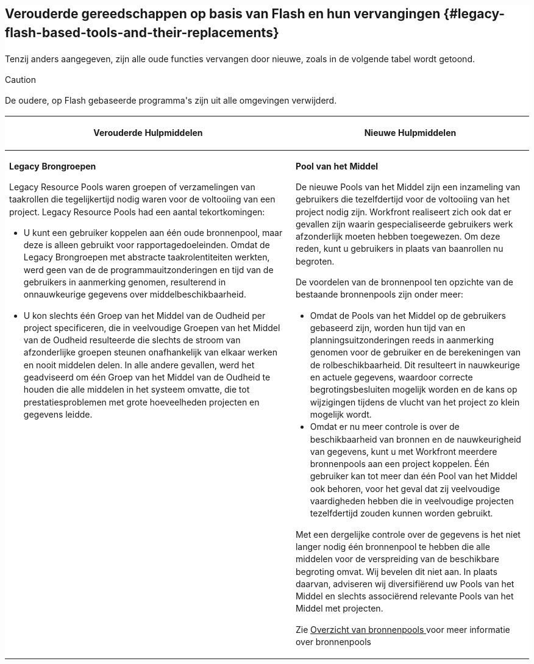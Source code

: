 
## Verouderde gereedschappen op basis van Flash en hun vervangingen {#legacy-flash-based-tools-and-their-replacements}

Tenzij anders aangegeven, zijn alle oude functies vervangen door nieuwe, zoals in de volgende tabel wordt getoond.

>[!CAUTION]
>
>De oudere, op Flash gebaseerde programma&#39;s zijn uit alle omgevingen verwijderd.

<table style="table-layout:auto"> 
 <col> 
 <col> 
 <thead> 
  <tr> 
   <th> <p><strong> Verouderde Hulpmiddelen </strong> </p> </th> 
   <th> <p><strong> Nieuwe Hulpmiddelen </strong> </p> </th> 
  </tr> 
 </thead> 
 <tbody> 
  <tr> 
   <td> <p><strong> Legacy Brongroepen </strong> </p> <p>Legacy Resource Pools waren groepen of verzamelingen van taakrollen die tegelijkertijd nodig waren voor de voltooiing van een project. Legacy Resource Pools had een aantal tekortkomingen:</p> 
    <ul> 
     <li> U kunt een gebruiker koppelen aan één oude bronnenpool, maar deze is alleen gebruikt voor rapportagedoeleinden. Omdat de Legacy Brongroepen met abstracte taakrolentiteiten werkten, werd geen van de de programmauitzonderingen en tijd van de gebruikers in aanmerking genomen, resulterend in onnauwkeurige gegevens over middelbeschikbaarheid. </li> 
    </ul> 
    <ul> 
     <li>U kon slechts één Groep van het Middel van de Oudheid per project specificeren, die in veelvoudige Groepen van het Middel van de Oudheid resulteerde die slechts de stroom van afzonderlijke groepen steunen onafhankelijk van elkaar werken en nooit middelen delen. In alle andere gevallen, werd het geadviseerd om één Groep van het Middel van de Oudheid te houden die alle middelen in het systeem omvatte, die tot prestatiesproblemen met grote hoeveelheden projecten en gegevens leidde.</li> 
    </ul> </td> 
   <td> <p><strong> Pool van het Middel </strong> </p> <p>De nieuwe Pools van het Middel zijn een inzameling van gebruikers die tezelfdertijd voor de voltooiing van het project nodig zijn. Workfront realiseert zich ook dat er gevallen zijn waarin gespecialiseerde gebruikers werk afzonderlijk moeten hebben toegewezen. Om deze reden, kunt u gebruikers in plaats van baanrollen nu begroten. </p> De voordelen van de bronnenpool ten opzichte van de bestaande bronnenpools zijn onder meer: 
    <ul>
     <li>Omdat de Pools van het Middel op de gebruikers gebaseerd zijn, worden hun tijd van en planningsuitzonderingen reeds in aanmerking genomen voor de gebruiker en de berekeningen van de rolbeschikbaarheid. Dit resulteert in nauwkeurige en actuele gegevens, waardoor correcte begrotingsbesluiten mogelijk worden en de kans op wijzigingen tijdens de vlucht van het project zo klein mogelijk wordt.</li>
     <li>Omdat er nu meer controle is over de beschikbaarheid van bronnen en de nauwkeurigheid van gegevens, kunt u met Workfront meerdere bronnenpools aan een project koppelen. Één gebruiker kan tot meer dan één Pool van het Middel ook behoren, voor het geval dat zij veelvoudige vaardigheden hebben die in veelvoudige projecten tezelfdertijd zouden kunnen worden gebruikt. </li>
    </ul><p>Met een dergelijke controle over de gegevens is het niet langer nodig één bronnenpool te hebben die alle middelen voor de verspreiding van de beschikbare begroting omvat. Wij bevelen dit niet aan. In plaats daarvan, adviseren wij diversifiërend uw Pools van het Middel en slechts associërend relevante Pools van het Middel met projecten.</p><p> Zie <a href="../../../resource-mgmt/resource-planning/resource-pools/work-with-resource-pools.md" class="MCXref xref"> Overzicht van bronnenpools </a> voor meer informatie over bronnenpools</p></td> 
  </tr> 
  <tr> 